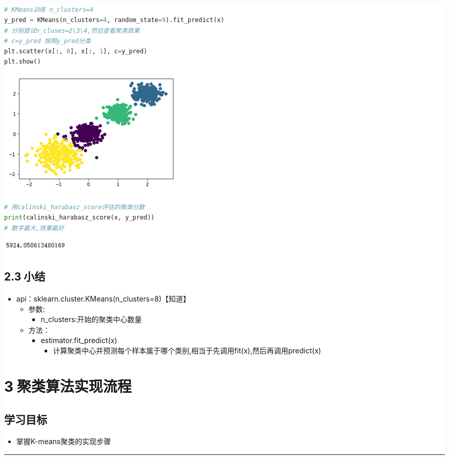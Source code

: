 ```python
# KMeans训练 n_clusters=4
y_pred = KMeans(n_clusters=4, random_state=9).fit_predict(x)
# 分别尝试n_cluses=2\3\4,然后查看聚类效果
# c=y_pred 按照y_pred分类
plt.scatter(x[:, 0], x[:, 1], c=y_pred)
plt.show()
```

![image-20210622164355144](11_聚类算法.assets/image-20210622164355144.png)

```python
# 用calinski_harabasz_score评估的聚类分数
print(calinski_harabasz_score(x, y_pred))
# 数字最大,效果最好
```

![image-20210622164416505](11_聚类算法.assets/image-20210622164416505.png)



## 2.3 小结

- api：sklearn.cluster.KMeans(n_clusters=8)【知道】
    - 参数:
        - n_clusters:开始的聚类中心数量
    - 方法：
        - estimator.fit_predict(x)
            - 计算聚类中心并预测每个样本属于哪个类别,相当于先调用fit(x),然后再调用predict(x)



# 3 聚类算法实现流程

## 学习目标

- 掌握K-means聚类的实现步骤

------
